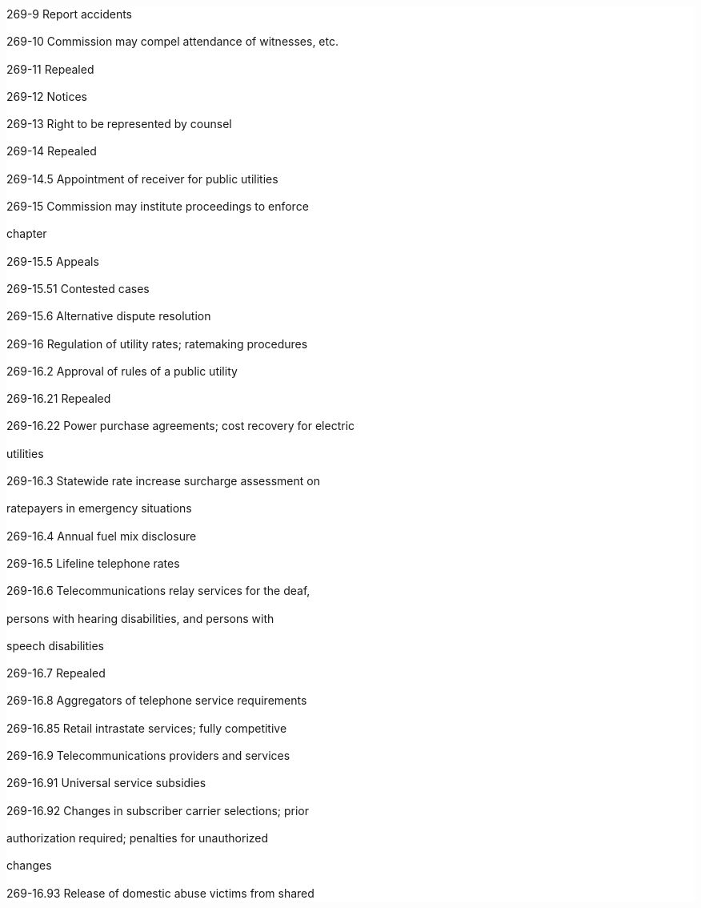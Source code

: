 269-9 Report accidents

269-10 Commission may compel attendance of witnesses, etc.

269-11 Repealed

269-12 Notices

269-13 Right to be represented by counsel

269-14 Repealed

269-14.5 Appointment of receiver for public utilities

269-15 Commission may institute proceedings to enforce

chapter

269-15.5 Appeals

269-15.51 Contested cases

269-15.6 Alternative dispute resolution

269-16 Regulation of utility rates; ratemaking procedures

269-16.2 Approval of rules of a public utility

269-16.21 Repealed

269-16.22 Power purchase agreements; cost recovery for electric

utilities

269-16.3 Statewide rate increase surcharge assessment on

ratepayers in emergency situations

269-16.4 Annual fuel mix disclosure

269-16.5 Lifeline telephone rates

269-16.6 Telecommunications relay services for the deaf,

persons with hearing disabilities, and persons with

speech disabilities

269-16.7 Repealed

269-16.8 Aggregators of telephone service requirements

269-16.85 Retail intrastate services; fully competitive

269-16.9 Telecommunications providers and services

269-16.91 Universal service subsidies

269-16.92 Changes in subscriber carrier selections; prior

authorization required; penalties for unauthorized

changes

269-16.93 Release of domestic abuse victims from shared
